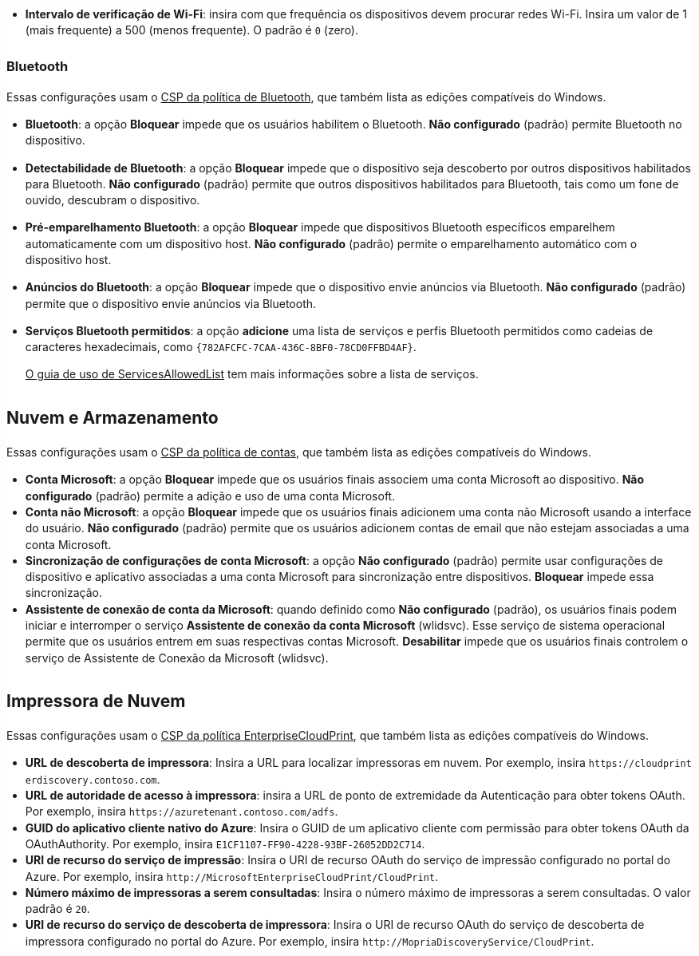 - **Intervalo de verificação de Wi-Fi**: insira com que frequência os dispositivos devem procurar redes Wi-Fi. Insira um valor de 1 (mais frequente) a 500 (menos frequente). O padrão é `0` (zero).

### <a name="bluetooth"></a>Bluetooth

Essas configurações usam o [CSP da política de Bluetooth](https://docs.microsoft.com/windows/client-management/mdm/policy-csp-bluetooth), que também lista as edições compatíveis do Windows.

- **Bluetooth**: a opção **Bloquear** impede que os usuários habilitem o Bluetooth. **Não configurado** (padrão) permite Bluetooth no dispositivo.
- **Detectabilidade de Bluetooth**: a opção **Bloquear** impede que o dispositivo seja descoberto por outros dispositivos habilitados para Bluetooth. **Não configurado** (padrão) permite que outros dispositivos habilitados para Bluetooth, tais como um fone de ouvido, descubram o dispositivo.
- **Pré-emparelhamento Bluetooth**: a opção **Bloquear** impede que dispositivos Bluetooth específicos emparelhem automaticamente com um dispositivo host. **Não configurado** (padrão) permite o emparelhamento automático com o dispositivo host.
- **Anúncios do Bluetooth**: a opção **Bloquear** impede que o dispositivo envie anúncios via Bluetooth. **Não configurado** (padrão) permite que o dispositivo envie anúncios via Bluetooth.
- **Serviços Bluetooth permitidos**: a opção **adicione** uma lista de serviços e perfis Bluetooth permitidos como cadeias de caracteres hexadecimais, como `{782AFCFC-7CAA-436C-8BF0-78CD0FFBD4AF}`.

  [O guia de uso de ServicesAllowedList](https://docs.microsoft.com/windows/client-management/mdm/policy-csp-bluetooth#servicesallowedlist-usage-guide) tem mais informações sobre a lista de serviços.

## <a name="cloud-and-storage"></a>Nuvem e Armazenamento

Essas configurações usam o [CSP da política de contas](https://docs.microsoft.com/windows/client-management/mdm/policy-csp-accounts), que também lista as edições compatíveis do Windows.

- **Conta Microsoft**: a opção **Bloquear** impede que os usuários finais associem uma conta Microsoft ao dispositivo. **Não configurado** (padrão) permite a adição e uso de uma conta Microsoft.
- **Conta não Microsoft**: a opção **Bloquear** impede que os usuários finais adicionem uma conta não Microsoft usando a interface do usuário. **Não configurado** (padrão) permite que os usuários adicionem contas de email que não estejam associadas a uma conta Microsoft.
- **Sincronização de configurações de conta Microsoft**: a opção **Não configurado** (padrão) permite usar configurações de dispositivo e aplicativo associadas a uma conta Microsoft para sincronização entre dispositivos. **Bloquear** impede essa sincronização.
- **Assistente de conexão de conta da Microsoft**: quando definido como **Não configurado** (padrão), os usuários finais podem iniciar e interromper o serviço **Assistente de conexão da conta Microsoft** (wlidsvc). Esse serviço de sistema operacional permite que os usuários entrem em suas respectivas contas Microsoft. **Desabilitar** impede que os usuários finais controlem o serviço de Assistente de Conexão da Microsoft (wlidsvc).

## <a name="cloud-printer"></a>Impressora de Nuvem

Essas configurações usam o [CSP da política EnterpriseCloudPrint](https://docs.microsoft.com/windows/client-management/mdm/policy-csp-enterprisecloudprint), que também lista as edições compatíveis do Windows.

- **URL de descoberta de impressora**: Insira a URL para localizar impressoras em nuvem. Por exemplo, insira `https://cloudprinterdiscovery.contoso.com`.
- **URL de autoridade de acesso à impressora**: insira a URL de ponto de extremidade da Autenticação para obter tokens OAuth. Por exemplo, insira `https://azuretenant.contoso.com/adfs`.
- **GUID do aplicativo cliente nativo do Azure**: Insira o GUID de um aplicativo cliente com permissão para obter tokens OAuth da OAuthAuthority. Por exemplo, insira `E1CF1107-FF90-4228-93BF-26052DD2C714`.
- **URI de recurso do serviço de impressão**: Insira o URI de recurso OAuth do serviço de impressão configurado no portal do Azure. Por exemplo, insira `http://MicrosoftEnterpriseCloudPrint/CloudPrint`.
- **Número máximo de impressoras a serem consultadas**: Insira o número máximo de impressoras a serem consultadas. O valor padrão é `20`.
- **URI de recurso do serviço de descoberta de impressora**: Insira o URI de recurso OAuth do serviço de descoberta de impressora configurado no portal do Azure. Por exemplo, insira `http://MopriaDiscoveryService/CloudPrint`.

